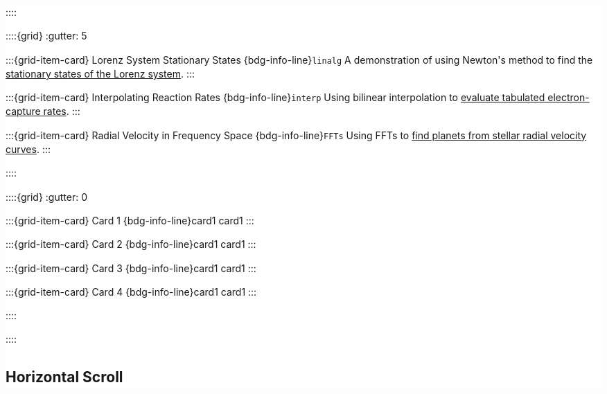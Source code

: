 ::::

::::{grid}
:gutter: 5

:::{grid-item-card} Lorenz System Stationary States
{bdg-info-line}`linalg`
A demonstration of using Newton's method to find
the [stationary states of the Lorenz system](https://zingale.github.io/computational_astrophysics/basics/linear-algebra/application-lorenz.html).
:::

:::{grid-item-card} Interpolating Reaction Rates
{bdg-info-line}`interp`
Using bilinear interpolation to [evaluate tabulated electron-capture rates](https://zingale.github.io/computational_astrophysics/interpolation/application-interpolating-reaction-rates.html).
:::

:::{grid-item-card} Radial Velocity in Frequency Space
{bdg-info-line}`FFTs`
Using FFTs to [find planets from stellar radial velocity curves](https://zingale.github.io/computational_astrophysics/ffts/application-planets-fft.html).
:::

::::

::::{grid}
:gutter: 0

:::{grid-item-card} Card 1
{bdg-info-line}card1
card1
:::

:::{grid-item-card} Card 2
{bdg-info-line}card1
card1
:::

:::{grid-item-card} Card 3
{bdg-info-line}card1
card1
:::

:::{grid-item-card} Card 4
{bdg-info-line}card1
card1
:::

::::



::::

## Horizontal Scroll
